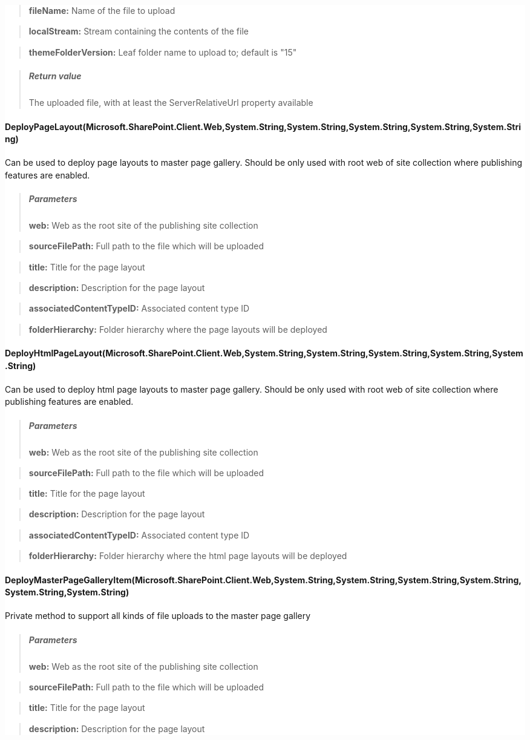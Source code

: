 > **fileName:** Name of the file to upload

> **localStream:** Stream containing the contents of the file

> **themeFolderVersion:** Leaf folder name to upload to; default is "15"

> ##### Return value
> The uploaded file, with at least the ServerRelativeUrl property available

#### DeployPageLayout(Microsoft.SharePoint.Client.Web,System.String,System.String,System.String,System.String,System.String)
Can be used to deploy page layouts to master page gallery. Should be only used with root web of site collection where publishing features are enabled.
> ##### Parameters
> **web:** Web as the root site of the publishing site collection

> **sourceFilePath:** Full path to the file which will be uploaded

> **title:** Title for the page layout

> **description:** Description for the page layout

> **associatedContentTypeID:** Associated content type ID

> **folderHierarchy:** Folder hierarchy where the page layouts will be deployed


#### DeployHtmlPageLayout(Microsoft.SharePoint.Client.Web,System.String,System.String,System.String,System.String,System.String)
Can be used to deploy html page layouts to master page gallery. Should be only used with root web of site collection where publishing features are enabled.
> ##### Parameters
> **web:** Web as the root site of the publishing site collection

> **sourceFilePath:** Full path to the file which will be uploaded

> **title:** Title for the page layout

> **description:** Description for the page layout

> **associatedContentTypeID:** Associated content type ID

> **folderHierarchy:** Folder hierarchy where the html page layouts will be deployed


#### DeployMasterPageGalleryItem(Microsoft.SharePoint.Client.Web,System.String,System.String,System.String,System.String,System.String,System.String)
Private method to support all kinds of file uploads to the master page gallery
> ##### Parameters
> **web:** Web as the root site of the publishing site collection

> **sourceFilePath:** Full path to the file which will be uploaded

> **title:** Title for the page layout

> **description:** Description for the page layout
